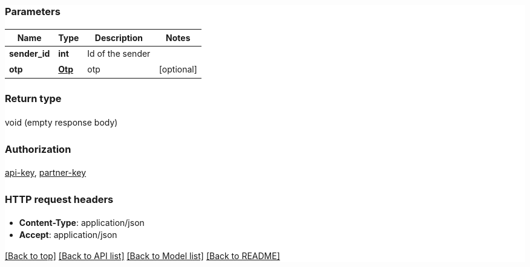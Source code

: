 ### Parameters

Name | Type | Description  | Notes
------------- | ------------- | ------------- | -------------
 **sender_id** | **int**| Id of the sender | 
 **otp** | [**Otp**](Otp.md)| otp | [optional] 

### Return type

void (empty response body)

### Authorization

[api-key](../README.md#api-key), [partner-key](../README.md#partner-key)

### HTTP request headers

 - **Content-Type**: application/json
 - **Accept**: application/json

[[Back to top]](#) [[Back to API list]](../README.md#documentation-for-api-endpoints) [[Back to Model list]](../README.md#documentation-for-models) [[Back to README]](../README.md)

